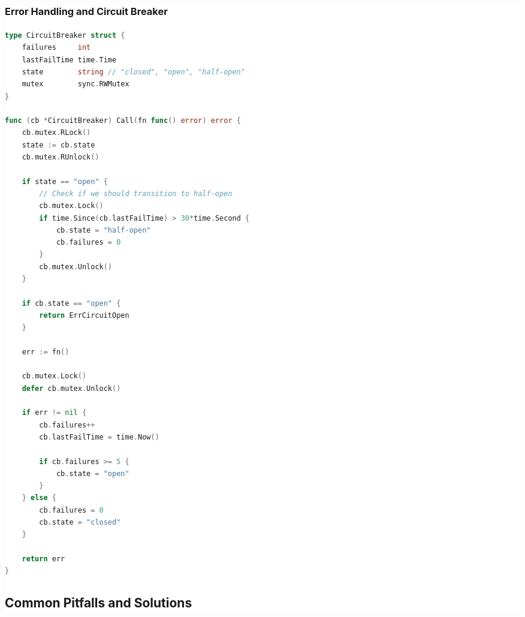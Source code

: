 ### Error Handling and Circuit Breaker

```go
type CircuitBreaker struct {
    failures     int
    lastFailTime time.Time
    state        string // "closed", "open", "half-open"
    mutex        sync.RWMutex
}

func (cb *CircuitBreaker) Call(fn func() error) error {
    cb.mutex.RLock()
    state := cb.state
    cb.mutex.RUnlock()
    
    if state == "open" {
        // Check if we should transition to half-open
        cb.mutex.Lock()
        if time.Since(cb.lastFailTime) > 30*time.Second {
            cb.state = "half-open"
            cb.failures = 0
        }
        cb.mutex.Unlock()
    }
    
    if cb.state == "open" {
        return ErrCircuitOpen
    }
    
    err := fn()
    
    cb.mutex.Lock()
    defer cb.mutex.Unlock()
    
    if err != nil {
        cb.failures++
        cb.lastFailTime = time.Now()
        
        if cb.failures >= 5 {
            cb.state = "open"
        }
    } else {
        cb.failures = 0
        cb.state = "closed"
    }
    
    return err
}
```

## Common Pitfalls and Solutions
